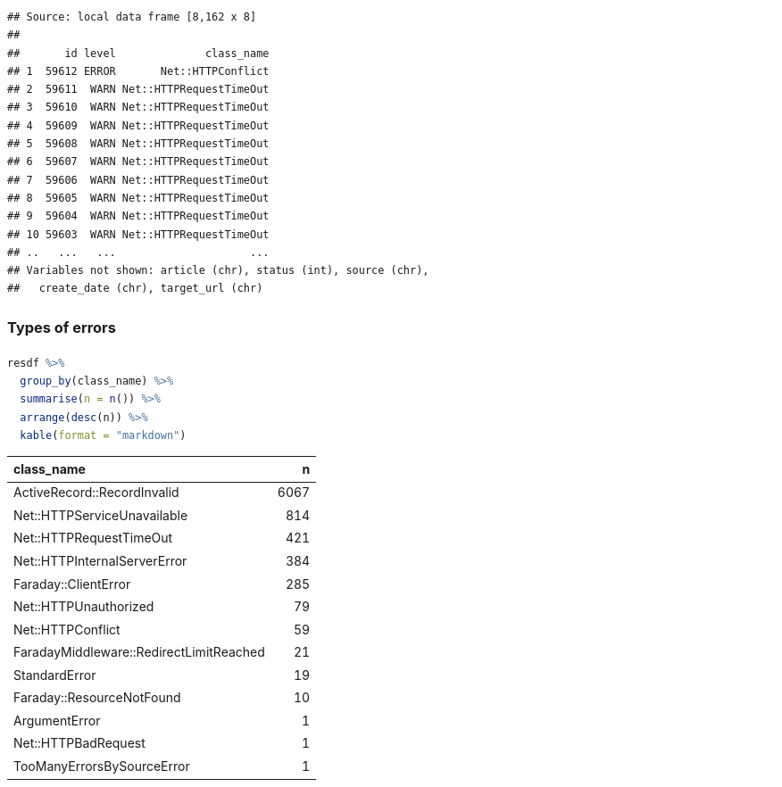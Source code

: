 ```
## Source: local data frame [8,162 x 8]
## 
##       id level              class_name
## 1  59612 ERROR       Net::HTTPConflict
## 2  59611  WARN Net::HTTPRequestTimeOut
## 3  59610  WARN Net::HTTPRequestTimeOut
## 4  59609  WARN Net::HTTPRequestTimeOut
## 5  59608  WARN Net::HTTPRequestTimeOut
## 6  59607  WARN Net::HTTPRequestTimeOut
## 7  59606  WARN Net::HTTPRequestTimeOut
## 8  59605  WARN Net::HTTPRequestTimeOut
## 9  59604  WARN Net::HTTPRequestTimeOut
## 10 59603  WARN Net::HTTPRequestTimeOut
## ..   ...   ...                     ...
## Variables not shown: article (chr), status (int), source (chr),
##   create_date (chr), target_url (chr)
```

### Types of errors


```r
resdf %>%
  group_by(class_name) %>%
  summarise(n = n()) %>%
  arrange(desc(n)) %>% 
  kable(format = "markdown")
```



|class_name                              |    n|
|:---------------------------------------|----:|
|ActiveRecord::RecordInvalid             | 6067|
|Net::HTTPServiceUnavailable             |  814|
|Net::HTTPRequestTimeOut                 |  421|
|Net::HTTPInternalServerError            |  384|
|Faraday::ClientError                    |  285|
|Net::HTTPUnauthorized                   |   79|
|Net::HTTPConflict                       |   59|
|FaradayMiddleware::RedirectLimitReached |   21|
|StandardError                           |   19|
|Faraday::ResourceNotFound               |   10|
|ArgumentError                           |    1|
|Net::HTTPBadRequest                     |    1|
|TooManyErrorsBySourceError              |    1|
